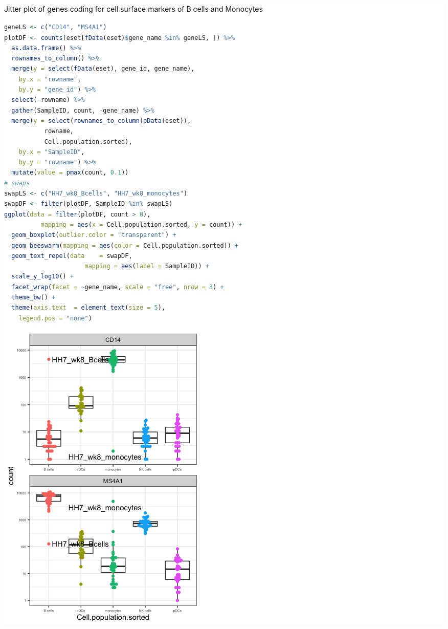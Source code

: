 Jitter plot of genes coding for cell surface markers of B cells and
Monocytes

``` r
geneLS <- c("CD14", "MS4A1")
plotDF <- counts(eset[fData(eset)$gene_name %in% geneLS, ]) %>%
  as.data.frame() %>%
  rownames_to_column() %>%
  merge(y = select(fData(eset), gene_id, gene_name),
    by.x = "rowname",
    by.y = "gene_id") %>%
  select(-rowname) %>%
  gather(SampleID, count, -gene_name) %>%
  merge(y = select(rownames_to_column(pData(eset)),
           rowname,
           Cell.population.sorted),
    by.x = "SampleID",
    by.y = "rowname") %>%
  mutate(value = pmax(count, 0.1))
# swaps
swapLS <- c("HH7_wk8_Bcells", "HH7_wk8_monocytes")
swapDF <- filter(plotDF, SampleID %in% swapLS)
ggplot(data = filter(plotDF, count > 0),
          mapping = aes(x = Cell.population.sorted, y = count)) +
  geom_boxplot(outlier.color = "transparent") +
  geom_beeswarm(mapping = aes(color = Cell.population.sorted)) +
  geom_text_repel(data    = swapDF,
                      mapping = aes(label = SampleID)) +
  scale_y_log10() +
  facet_wrap(facet = ~gene_name, scale = "free", nrow = 3) +
  theme_bw() +
  theme(axis.text  = element_text(size = 5),
    legend.pos = "none")
```

<img src="../figure/jitter-sp-1.png" style="display: block; margin: auto auto auto 0;" />
